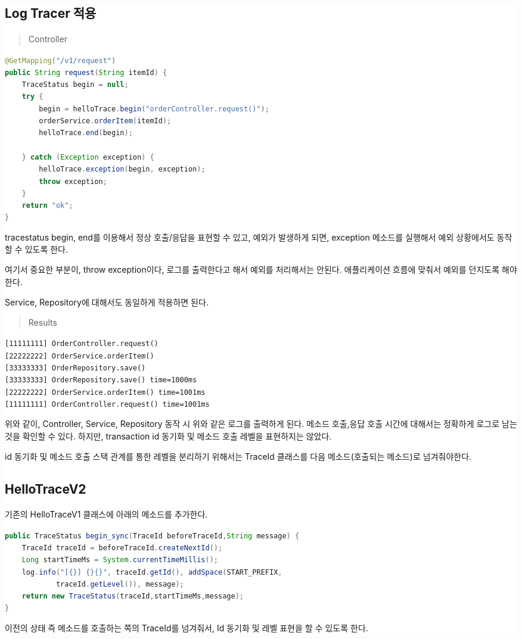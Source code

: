 ## Log Tracer 적용

> Controller

```java
@GetMapping("/v1/request")
public String request(String itemId) {
    TraceStatus begin = null;
    try {
        begin = helloTrace.begin("orderController.request()");
        orderService.orderItem(itemId);
        helloTrace.end(begin);

    } catch (Exception exception) {
        helloTrace.exception(begin, exception);
        throw exception;
    }
    return "ok";
}
```

tracestatus begin, end를 이용해서 정상 호출/응답을 표현할 수 있고,
예외가 발생하게 되면, exception 메소드를 실행해서 예외 상황에서도 동작할 수 있도록 한다.

여기서 중요한 부분이, throw exception이다, 로그를 출력한다고 해서 예외를 처리해서는 안된다. 애플리케이션 흐름에 맞춰서 예외를 던지도록 해야한다.


Service, Repository에 대해서도 동일하게 적용하면 된다.

> Results

```
[11111111] OrderController.request()
[22222222] OrderService.orderItem()
[33333333] OrderRepository.save()
[33333333] OrderRepository.save() time=1000ms
[22222222] OrderService.orderItem() time=1001ms
[11111111] OrderController.request() time=1001ms
```

위와 같이, Controller, Service, Repository 동작 시 위와 같은 로그를 출력하게 된다. 메소드 호출,응답 호출 시간에 대해서는 정확하게 로그로 남는 것을 확인할 수 있다. 하지만, transaction id 동기화 및 메소드 호출 레벨을 표현하지는 않았다.

id 동기화 및 메소드 호출 스택 관계를 통한 레벨을 분리하기 위해서는 TraceId 클래스를 다음 메소드(호출되는 메소드)로 넘겨줘야한다.

## HelloTraceV2

기존의 HelloTraceV1 클래스에 아래의 메소드를 추가한다.

```java
public TraceStatus begin_sync(TraceId beforeTraceId,String message) {
    TraceId traceId = beforeTraceId.createNextId();
    Long startTimeMs = System.currentTimeMillis();
    log.info("[{}] {}{}", traceId.getId(), addSpace(START_PREFIX,
            traceId.getLevel()), message);
    return new TraceStatus(traceId,startTimeMs,message);
}
```
이전의 상태 즉 메소드를 호출하는 쪽의 TraceId를 넘겨줘서, Id 동기화 및 레벨 표현을 할 수 있도록 한다.
